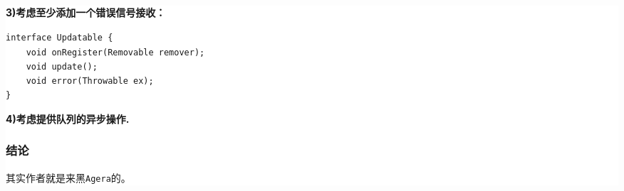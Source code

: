 **3)考虑至少添加一个错误信号接收：**

```
interface Updatable {
    void onRegister(Removable remover);
    void update();
    void error(Throwable ex);
}
```

**4)考虑提供队列的异步操作.**

### 结论
其实作者就是来黑``Agera``的。